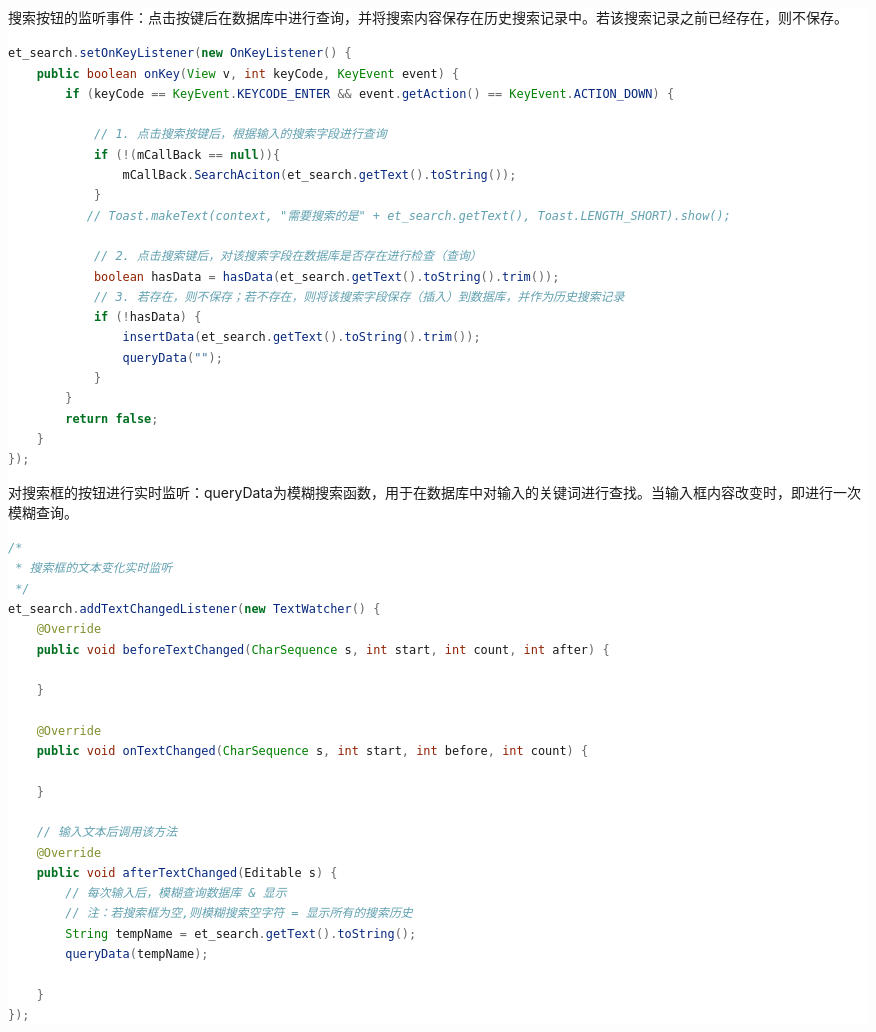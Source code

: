 搜索按钮的监听事件：点击按键后在数据库中进行查询，并将搜索内容保存在历史搜索记录中。若该搜索记录之前已经存在，则不保存。

```java
et_search.setOnKeyListener(new OnKeyListener() {
    public boolean onKey(View v, int keyCode, KeyEvent event) {
        if (keyCode == KeyEvent.KEYCODE_ENTER && event.getAction() == KeyEvent.ACTION_DOWN) {

            // 1. 点击搜索按键后，根据输入的搜索字段进行查询
            if (!(mCallBack == null)){
                mCallBack.SearchAciton(et_search.getText().toString());
            }
           // Toast.makeText(context, "需要搜索的是" + et_search.getText(), Toast.LENGTH_SHORT).show();

            // 2. 点击搜索键后，对该搜索字段在数据库是否存在进行检查（查询）
            boolean hasData = hasData(et_search.getText().toString().trim());
            // 3. 若存在，则不保存；若不存在，则将该搜索字段保存（插入）到数据库，并作为历史搜索记录
            if (!hasData) {
                insertData(et_search.getText().toString().trim());
                queryData("");
            }
        }
        return false;
    }
});
```

对搜索框的按钮进行实时监听：queryData为模糊搜索函数，用于在数据库中对输入的关键词进行查找。当输入框内容改变时，即进行一次模糊查询。

```java
/*
 * 搜索框的文本变化实时监听
 */
et_search.addTextChangedListener(new TextWatcher() {
    @Override
    public void beforeTextChanged(CharSequence s, int start, int count, int after) {

    }

    @Override
    public void onTextChanged(CharSequence s, int start, int before, int count) {

    }

    // 输入文本后调用该方法
    @Override
    public void afterTextChanged(Editable s) {
        // 每次输入后，模糊查询数据库 & 显示
        // 注：若搜索框为空,则模糊搜索空字符 = 显示所有的搜索历史
        String tempName = et_search.getText().toString();
        queryData(tempName);

    }
});
```
